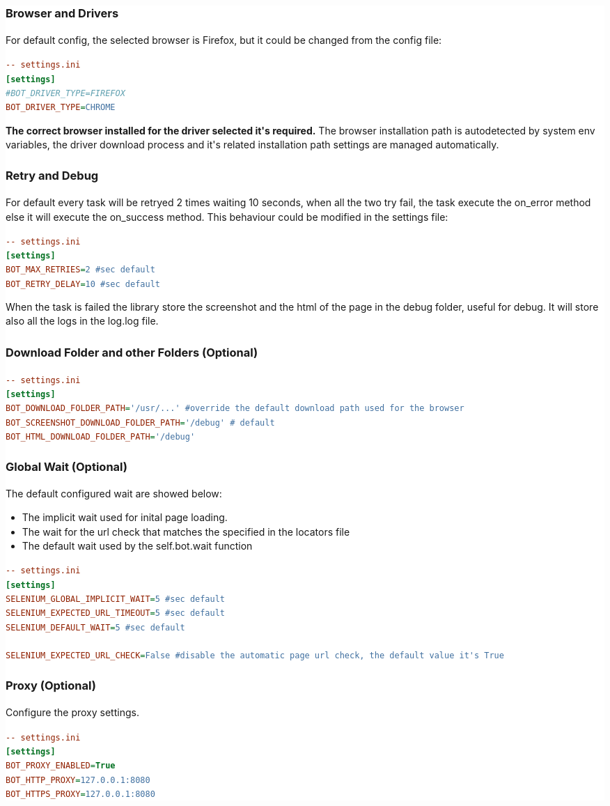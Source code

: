 ### Browser and Drivers
For default config, the selected browser is Firefox, but it could be changed from the config file:
```ini
-- settings.ini
[settings]
#BOT_DRIVER_TYPE=FIREFOX
BOT_DRIVER_TYPE=CHROME
```
**The correct browser installed for the driver selected it's required.**
The browser installation path is autodetected by system env variables, the driver download process and it's related installation path settings are managed automatically.

### Retry and Debug
For default every task will be retryed 2 times waiting 10 seconds, when all the two try fail, the task execute the on_error method else it will execute the on_success method.
This behaviour could be modified in the settings file:
```ini
-- settings.ini
[settings]
BOT_MAX_RETRIES=2 #sec default
BOT_RETRY_DELAY=10 #sec default
```
When the task is failed the library store the screenshot and the html of the page in the debug folder, useful for debug.
It will store also all the logs in the log.log file.

### Download Folder and other Folders (Optional)
```ini
-- settings.ini
[settings]
BOT_DOWNLOAD_FOLDER_PATH='/usr/...' #override the default download path used for the browser
BOT_SCREENSHOT_DOWNLOAD_FOLDER_PATH='/debug' # default
BOT_HTML_DOWNLOAD_FOLDER_PATH='/debug'
```

### Global Wait (Optional)
The default configured wait are showed below:
- The implicit wait used for inital page loading.
- The wait for the url check that matches the specified in the locators file
- The default wait used by the self.bot.wait function
```ini
-- settings.ini
[settings]
SELENIUM_GLOBAL_IMPLICIT_WAIT=5 #sec default
SELENIUM_EXPECTED_URL_TIMEOUT=5 #sec default
SELENIUM_DEFAULT_WAIT=5 #sec default

SELENIUM_EXPECTED_URL_CHECK=False #disable the automatic page url check, the default value it's True
```

### Proxy (Optional)
Configure the proxy settings.
```ini
-- settings.ini
[settings]
BOT_PROXY_ENABLED=True
BOT_HTTP_PROXY=127.0.0.1:8080
BOT_HTTPS_PROXY=127.0.0.1:8080
```
